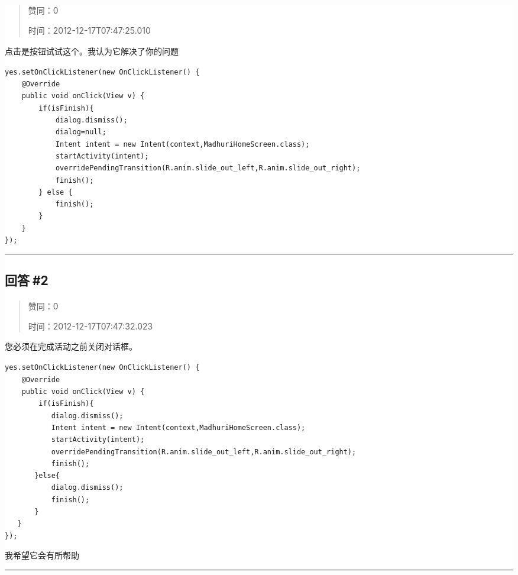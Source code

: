 > 赞同：0
> 
> 时间：2012-12-17T07:47:25.010

点击是按钮试试这个。我认为它解决了你的问题

```
yes.setOnClickListener(new OnClickListener() {
    @Override
    public void onClick(View v) {
        if(isFinish){
            dialog.dismiss();
            dialog=null;
            Intent intent = new Intent(context,MadhuriHomeScreen.class);
            startActivity(intent);
            overridePendingTransition(R.anim.slide_out_left,R.anim.slide_out_right);
            finish();
        } else {
            finish();
        }
    }
}); 
```

* * *

## 回答 #2

> 赞同：0
> 
> 时间：2012-12-17T07:47:32.023

您必须在完成活动之前关闭对话框。

```
yes.setOnClickListener(new OnClickListener() {
    @Override
    public void onClick(View v) {
        if(isFinish){
           dialog.dismiss();  
           Intent intent = new Intent(context,MadhuriHomeScreen.class);
           startActivity(intent);
           overridePendingTransition(R.anim.slide_out_left,R.anim.slide_out_right);
           finish();
       }else{
           dialog.dismiss();  
           finish();
       }
   }
}); 
```

我希望它会有所帮助

* * *
